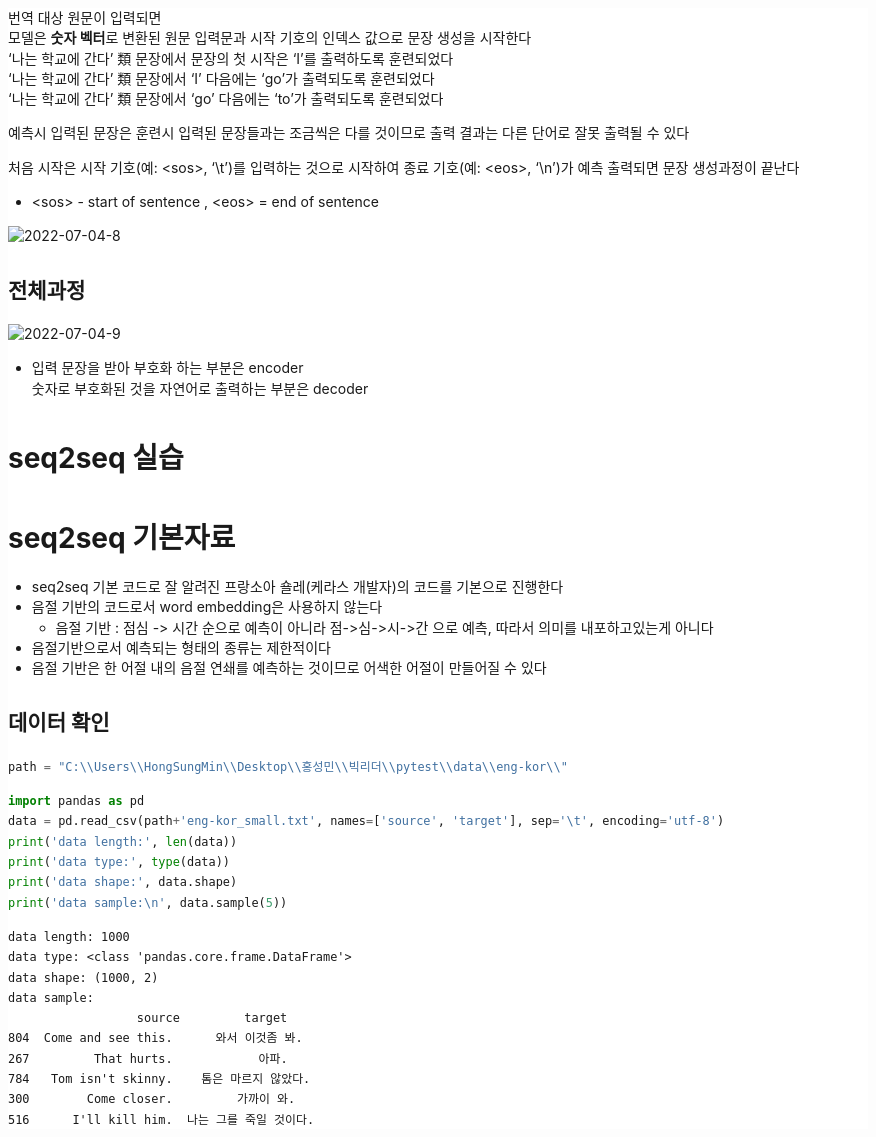 번역 대상 원문이 입력되면  
모델은 **숫자 벡터**로 변환된 원문 입력문과 시작 기호의 인덱스 값으로 문장 생성을 시작한다  
‘나는 학교에 간다’ 類 문장에서 문장의 첫 시작은 ‘I’를 출력하도록 훈련되었다  
‘나는 학교에 간다’ 類 문장에서 ‘I’ 다음에는 ‘go’가 출력되도록 훈련되었다  
‘나는 학교에 간다’ 類 문장에서 ‘go’ 다음에는 ‘to’가 출력되도록 훈련되었다

예측시 입력된 문장은 훈련시 입력된 문장들과는 조금씩은 다를 것이므로 출력 결과는 다른 단어로 잘못 출력될 수 있다

처음 시작은 시작 기호(예: &#60;sos&#62;, ‘\t’)를 입력하는 것으로 시작하여 종료 기호(예: &#60;eos&#62;, ‘\n’)가 예측 출력되면 문장 생성과정이 끝난다

* &#60;sos&#62; - start of sentence , &#60;eos&#62; = end of sentence

![2022-07-04-8](https://user-images.githubusercontent.com/84655119/177351243-a5b4fab5-7811-48d3-a1d8-54b3c32bfede.png)

## 전체과정

![2022-07-04-9](https://user-images.githubusercontent.com/84655119/177351246-149b96e8-8691-48c3-afee-b216b59fb206.png)


* 입력 문장을 받아 부호화 하는 부분은 encoder  
숫자로 부호화된 것을 자연어로 출력하는 부분은 decoder

# seq2seq 실습

# seq2seq 기본자료

- seq2seq 기본 코드로 잘 알려진 프랑소아 숄레(케라스 개발자)의 코드를 기본으로 진행한다
- 음절 기반의 코드로서 word embedding은 사용하지 않는다
    - 음절 기반 : 점심 -> 시간 순으로 예측이 아니라 점->심->시->간 으로 예측,
    따라서 의미를 내포하고있는게 아니다
- 음절기반으로서 예측되는 형태의 종류는 제한적이다
- 음절 기반은 한 어절 내의 음절 연쇄를 예측하는 것이므로 어색한 어절이 만들어질 수 있다

## 데이터 확인


```python
path = "C:\\Users\\HongSungMin\\Desktop\\홍성민\\빅리더\\pytest\\data\\eng-kor\\"
```


```python
import pandas as pd
data = pd.read_csv(path+'eng-kor_small.txt', names=['source', 'target'], sep='\t', encoding='utf-8')
print('data length:', len(data))          
print('data type:', type(data))
print('data shape:', data.shape)
print('data sample:\n', data.sample(5))
```

    data length: 1000
    data type: <class 'pandas.core.frame.DataFrame'>
    data shape: (1000, 2)
    data sample:
                      source         target
    804  Come and see this.      와서 이것좀 봐.
    267         That hurts.            아파.
    784   Tom isn't skinny.    톰은 마르지 않았다.
    300        Come closer.         가까이 와.
    516      I'll kill him.  나는 그를 죽일 것이다.
    